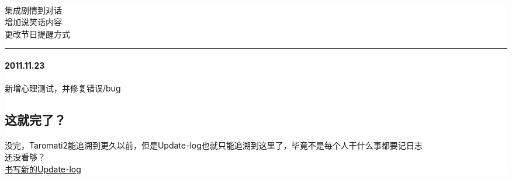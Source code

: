集成剧情到对话  
增加说笑话内容  
更改节日提醒方式  

_____

#### 2011.11.23  

新增心理测试，并修复错误/bug  

## 这就完了？  

没完，Taromati2能追溯到更久以前，但是Update-log也就只能追溯到这里了，毕竟不是每个人干什么事都要记日志  
还没看够？  
[书写新的Update-log](https://github.com/Taromati2/Taromati2#%E7%BB%8D%E4%BB%8B)  
